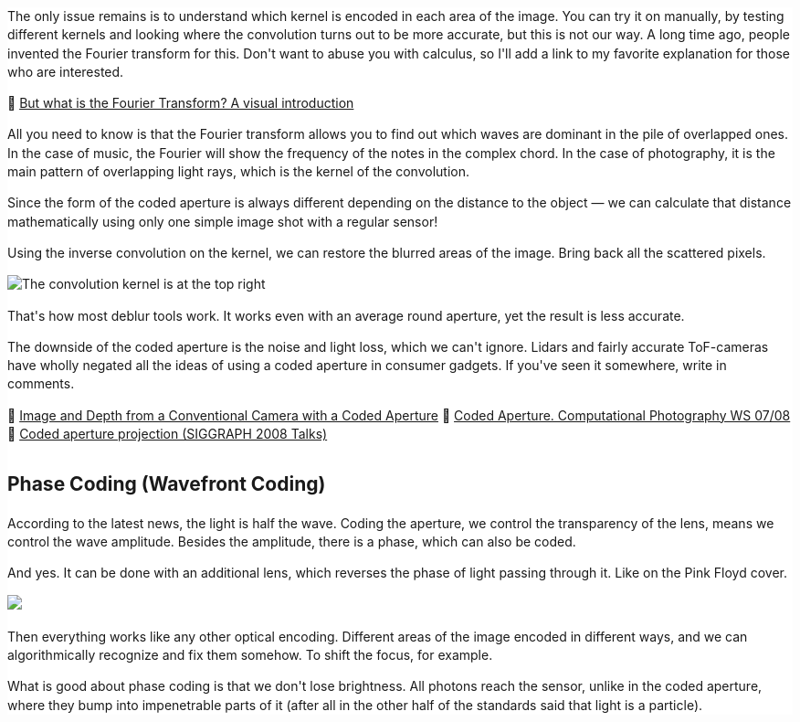 The only issue remains is to understand which kernel is encoded in each area of the image. You can try it on manually, by testing different kernels and looking where the convolution turns out to be more accurate, but this is not our way. A long time ago, people invented the Fourier transform for this. Don't want to abuse you with calculus, so I'll add a link to my favorite explanation for those who are interested.

🎥 [But what is the Fourier Transform? A visual introduction](https://www.youtube.com/watch?v=spUNpyF58BY ".block-link")

All you need to know is that the Fourier transform allows you to find out which waves are dominant in the pile of overlapped ones. In the case of music, the Fourier will show the frequency of the notes in the complex chord. In the case of photography, it is the main pattern of overlapping light rays, which is the kernel of the convolution.

Since the form of the coded aperture is always different depending on the distance to the object — we can calculate that distance mathematically using only one simple image shot with a regular sensor!

Using the inverse convolution on the kernel, we can restore the blurred areas of the image. Bring back all the scattered pixels.

 ![The convolution kernel is at the top right](https://i.vas3k.ru/872.jpg) 

That's how most deblur tools work. It works even with an average round aperture, yet the result is less accurate.

The downside of the coded aperture is the noise and light loss, which we can't ignore. Lidars and fairly accurate ToF-cameras have wholly negated all the ideas of using a coded aperture in consumer gadgets. If you've seen it somewhere, write in comments.

📝 [Image and Depth from a Conventional Camera with a Coded Aperture](https://graphics.stanford.edu/courses/cs448a-08-spring/levin-coded-aperture-sig07.pdf ".block-link")
📝 [Coded Aperture. Computational Photography WS 07/08](https://www.eecs.tu-berlin.de/fileadmin/fg144/Courses/07WS/compPhoto/Coded_Aperture.pdf ".block-link")
🎥 [Coded aperture projection (SIGGRAPH 2008 Talks)](https://www.youtube.com/watch?v=4kh71S446FM ".block-link")





## Phase Coding (Wavefront Coding)

According to the latest news, the light is half the wave. Coding the aperture, we control the transparency of the lens, means we control the wave amplitude. Besides the amplitude, there is a phase, which can also be coded.

And yes. It can be done with an additional lens, which reverses the phase of light passing through it. Like on the Pink Floyd cover.

 ![](https://i.vas3k.ru/892.jpg) 

Then everything works like any other optical encoding. Different areas of the image encoded in different ways, and we can algorithmically recognize and fix them somehow. To shift the focus, for example.

What is good about phase coding is that we don't lose brightness. All photons reach the sensor, unlike in the coded aperture, where they bump into impenetrable parts of it (after all in the other half of the standards said that light is a particle).

